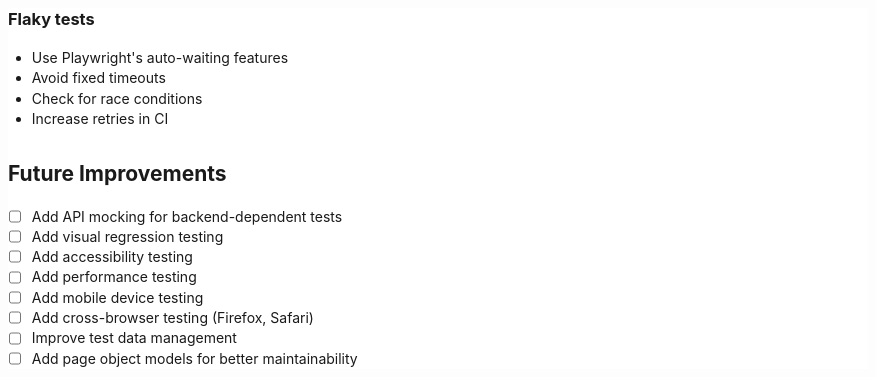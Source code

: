 ### Flaky tests
- Use Playwright's auto-waiting features
- Avoid fixed timeouts
- Check for race conditions
- Increase retries in CI

## Future Improvements

- [ ] Add API mocking for backend-dependent tests
- [ ] Add visual regression testing
- [ ] Add accessibility testing
- [ ] Add performance testing
- [ ] Add mobile device testing
- [ ] Add cross-browser testing (Firefox, Safari)
- [ ] Improve test data management
- [ ] Add page object models for better maintainability

